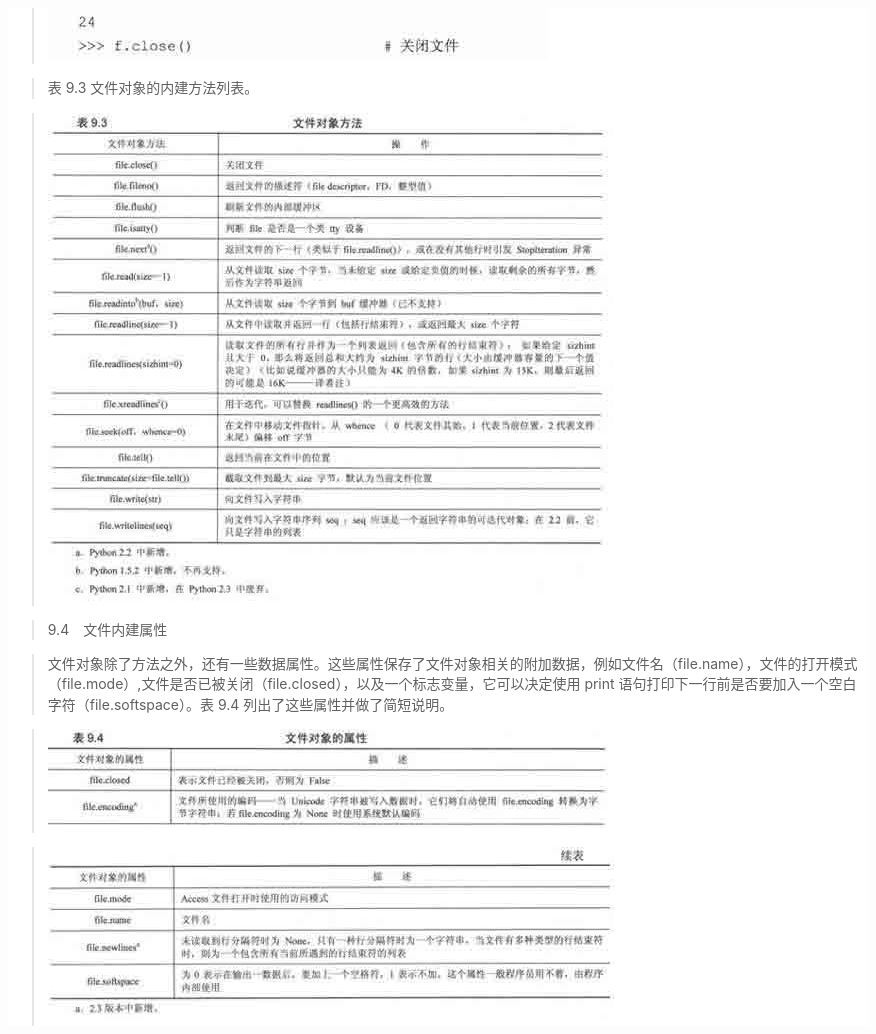 > ![](img/00981.jpg)

> 表 9.3 文件对象的内建方法列表。

> ![](img/00983.jpg)

> 9.4　文件内建属性

> 文件对象除了方法之外，还有一些数据属性。这些属性保存了文件对象相关的附加数据，例如文件名（file.name），文件的打开模式（file.mode）,文件是否已被关闭（file.closed），以及一个标志变量，它可以决定使用 print 语句打印下一行前是否要加入一个空白字符（file.softspace）。表 9.4 列出了这些属性并做了简短说明。

> ![](img/01536.jpg)

> ![](img/00988.jpg)
